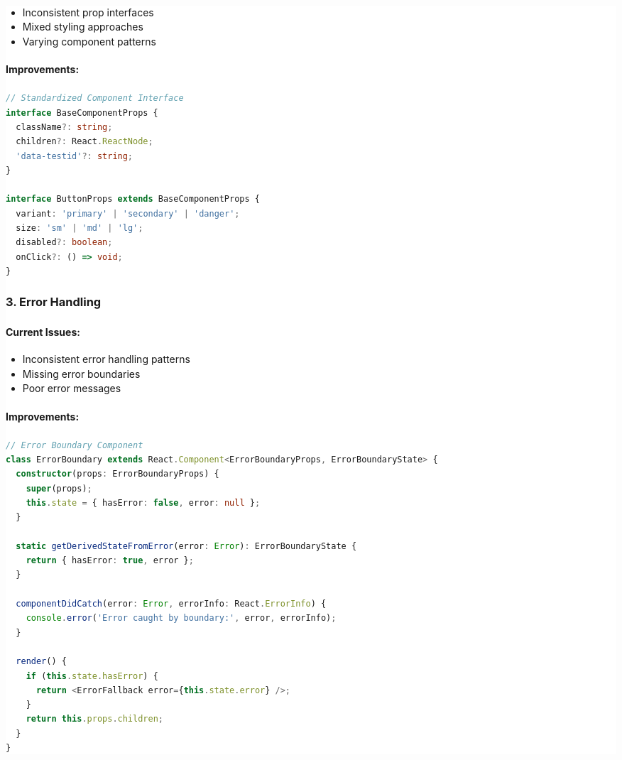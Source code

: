 - Inconsistent prop interfaces
- Mixed styling approaches
- Varying component patterns

#### Improvements:

```typescript
// Standardized Component Interface
interface BaseComponentProps {
  className?: string;
  children?: React.ReactNode;
  'data-testid'?: string;
}

interface ButtonProps extends BaseComponentProps {
  variant: 'primary' | 'secondary' | 'danger';
  size: 'sm' | 'md' | 'lg';
  disabled?: boolean;
  onClick?: () => void;
}
```

### 3. Error Handling

#### Current Issues:

- Inconsistent error handling patterns
- Missing error boundaries
- Poor error messages

#### Improvements:

```typescript
// Error Boundary Component
class ErrorBoundary extends React.Component<ErrorBoundaryProps, ErrorBoundaryState> {
  constructor(props: ErrorBoundaryProps) {
    super(props);
    this.state = { hasError: false, error: null };
  }

  static getDerivedStateFromError(error: Error): ErrorBoundaryState {
    return { hasError: true, error };
  }

  componentDidCatch(error: Error, errorInfo: React.ErrorInfo) {
    console.error('Error caught by boundary:', error, errorInfo);
  }

  render() {
    if (this.state.hasError) {
      return <ErrorFallback error={this.state.error} />;
    }
    return this.props.children;
  }
}
```

